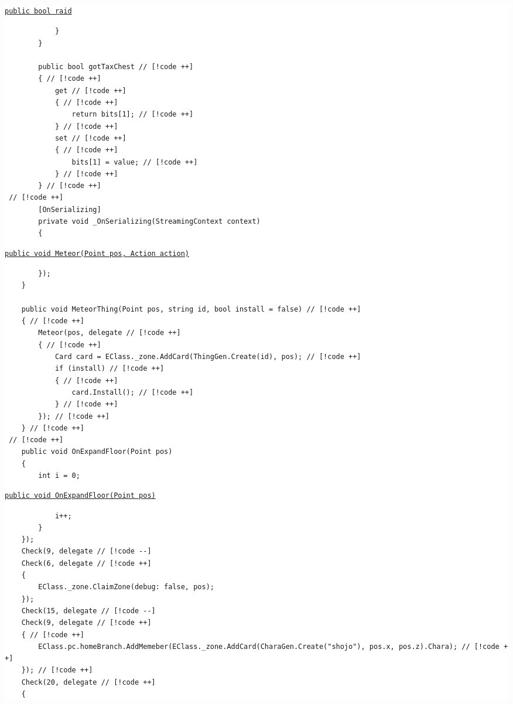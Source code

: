[`public bool raid`](https://github.com/Elin-Modding-Resources/Elin-Decompiled/blob/75120b4894b4293e3757f7f78850c766facecfc9/Elin/SurvivalManager.cs#L86-L91)
```cs:line-numbers=86
			}
		}

		public bool gotTaxChest // [!code ++]
		{ // [!code ++]
			get // [!code ++]
			{ // [!code ++]
				return bits[1]; // [!code ++]
			} // [!code ++]
			set // [!code ++]
			{ // [!code ++]
				bits[1] = value; // [!code ++]
			} // [!code ++]
		} // [!code ++]
 // [!code ++]
		[OnSerializing]
		private void _OnSerializing(StreamingContext context)
		{
```

[`public void Meteor(Point pos, Action action)`](https://github.com/Elin-Modding-Resources/Elin-Decompiled/blob/75120b4894b4293e3757f7f78850c766facecfc9/Elin/SurvivalManager.cs#L117-L122)
```cs:line-numbers=117
		});
	}

	public void MeteorThing(Point pos, string id, bool install = false) // [!code ++]
	{ // [!code ++]
		Meteor(pos, delegate // [!code ++]
		{ // [!code ++]
			Card card = EClass._zone.AddCard(ThingGen.Create(id), pos); // [!code ++]
			if (install) // [!code ++]
			{ // [!code ++]
				card.Install(); // [!code ++]
			} // [!code ++]
		}); // [!code ++]
	} // [!code ++]
 // [!code ++]
	public void OnExpandFloor(Point pos)
	{
		int i = 0;
```

[`public void OnExpandFloor(Point pos)`](https://github.com/Elin-Modding-Resources/Elin-Decompiled/blob/75120b4894b4293e3757f7f78850c766facecfc9/Elin/SurvivalManager.cs#L128-L150)
```cs:line-numbers=128
			i++;
		}
	});
	Check(9, delegate // [!code --]
	Check(6, delegate // [!code ++]
	{
		EClass._zone.ClaimZone(debug: false, pos);
	});
	Check(15, delegate // [!code --]
	Check(9, delegate // [!code ++]
	{ // [!code ++]
		EClass.pc.homeBranch.AddMemeber(EClass._zone.AddCard(CharaGen.Create("shojo"), pos.x, pos.z).Chara); // [!code ++]
	}); // [!code ++]
	Check(20, delegate // [!code ++]
	{
```